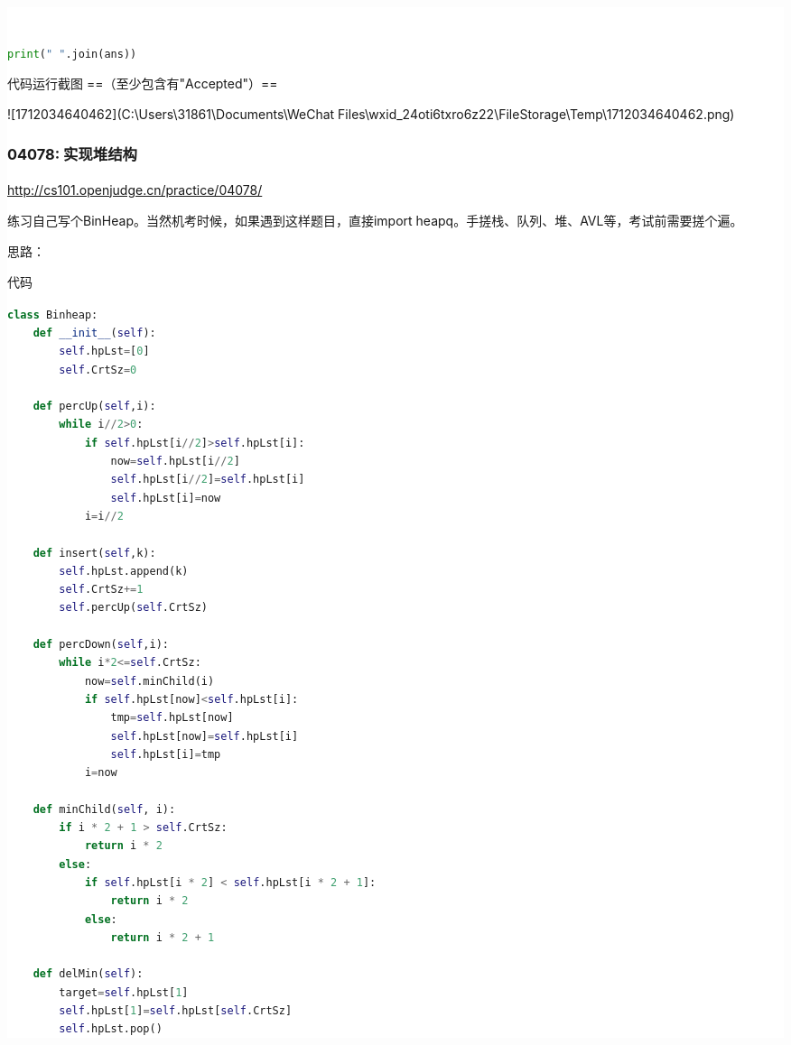 ```python

    
print(" ".join(ans))

```



代码运行截图 ==（至少包含有"Accepted"）==

![1712034640462](C:\Users\31861\Documents\WeChat Files\wxid_24oti6txro6z22\FileStorage\Temp\1712034640462.png)



### 04078: 实现堆结构

http://cs101.openjudge.cn/practice/04078/

练习自己写个BinHeap。当然机考时候，如果遇到这样题目，直接import heapq。手搓栈、队列、堆、AVL等，考试前需要搓个遍。



思路：



代码

```python
class Binheap:
    def __init__(self):
        self.hpLst=[0]
        self.CrtSz=0
        
    def percUp(self,i):
        while i//2>0:
            if self.hpLst[i//2]>self.hpLst[i]:
                now=self.hpLst[i//2]
                self.hpLst[i//2]=self.hpLst[i]
                self.hpLst[i]=now
            i=i//2
   
    def insert(self,k):
        self.hpLst.append(k)
        self.CrtSz+=1
        self.percUp(self.CrtSz)
        
    def percDown(self,i):
        while i*2<=self.CrtSz:
            now=self.minChild(i)
            if self.hpLst[now]<self.hpLst[i]:
                tmp=self.hpLst[now]
                self.hpLst[now]=self.hpLst[i]
                self.hpLst[i]=tmp
            i=now
            
    def minChild(self, i):
        if i * 2 + 1 > self.CrtSz:
            return i * 2
        else:
            if self.hpLst[i * 2] < self.hpLst[i * 2 + 1]:
                return i * 2
            else:
                return i * 2 + 1
            
    def delMin(self):
        target=self.hpLst[1]
        self.hpLst[1]=self.hpLst[self.CrtSz]
        self.hpLst.pop()
```